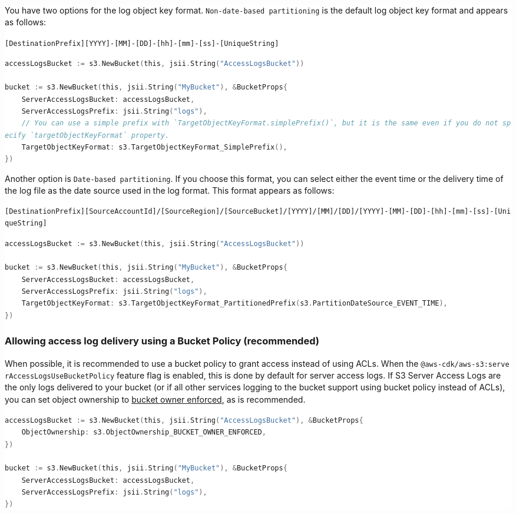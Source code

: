 You have two options for the log object key format.
`Non-date-based partitioning` is the default log object key format and appears as follows:

```txt
[DestinationPrefix][YYYY]-[MM]-[DD]-[hh]-[mm]-[ss]-[UniqueString]
```

```go
accessLogsBucket := s3.NewBucket(this, jsii.String("AccessLogsBucket"))

bucket := s3.NewBucket(this, jsii.String("MyBucket"), &BucketProps{
	ServerAccessLogsBucket: accessLogsBucket,
	ServerAccessLogsPrefix: jsii.String("logs"),
	// You can use a simple prefix with `TargetObjectKeyFormat.simplePrefix()`, but it is the same even if you do not specify `targetObjectKeyFormat` property.
	TargetObjectKeyFormat: s3.TargetObjectKeyFormat_SimplePrefix(),
})
```

Another option is `Date-based partitioning`.
If you choose this format, you can select either the event time or the delivery time of the log file as the date source used in the log format.
This format appears as follows:

```txt
[DestinationPrefix][SourceAccountId]/[SourceRegion]/[SourceBucket]/[YYYY]/[MM]/[DD]/[YYYY]-[MM]-[DD]-[hh]-[mm]-[ss]-[UniqueString]
```

```go
accessLogsBucket := s3.NewBucket(this, jsii.String("AccessLogsBucket"))

bucket := s3.NewBucket(this, jsii.String("MyBucket"), &BucketProps{
	ServerAccessLogsBucket: accessLogsBucket,
	ServerAccessLogsPrefix: jsii.String("logs"),
	TargetObjectKeyFormat: s3.TargetObjectKeyFormat_PartitionedPrefix(s3.PartitionDateSource_EVENT_TIME),
})
```

### Allowing access log delivery using a Bucket Policy (recommended)

When possible, it is recommended to use a bucket policy to grant access instead of
using ACLs. When the `@aws-cdk/aws-s3:serverAccessLogsUseBucketPolicy` feature flag
is enabled, this is done by default for server access logs. If S3 Server Access Logs
are the only logs delivered to your bucket (or if all other services logging to the
bucket support using bucket policy instead of ACLs), you can set object ownership
to [bucket owner enforced](#bucket-owner-enforced-recommended), as is recommended.

```go
accessLogsBucket := s3.NewBucket(this, jsii.String("AccessLogsBucket"), &BucketProps{
	ObjectOwnership: s3.ObjectOwnership_BUCKET_OWNER_ENFORCED,
})

bucket := s3.NewBucket(this, jsii.String("MyBucket"), &BucketProps{
	ServerAccessLogsBucket: accessLogsBucket,
	ServerAccessLogsPrefix: jsii.String("logs"),
})
```
